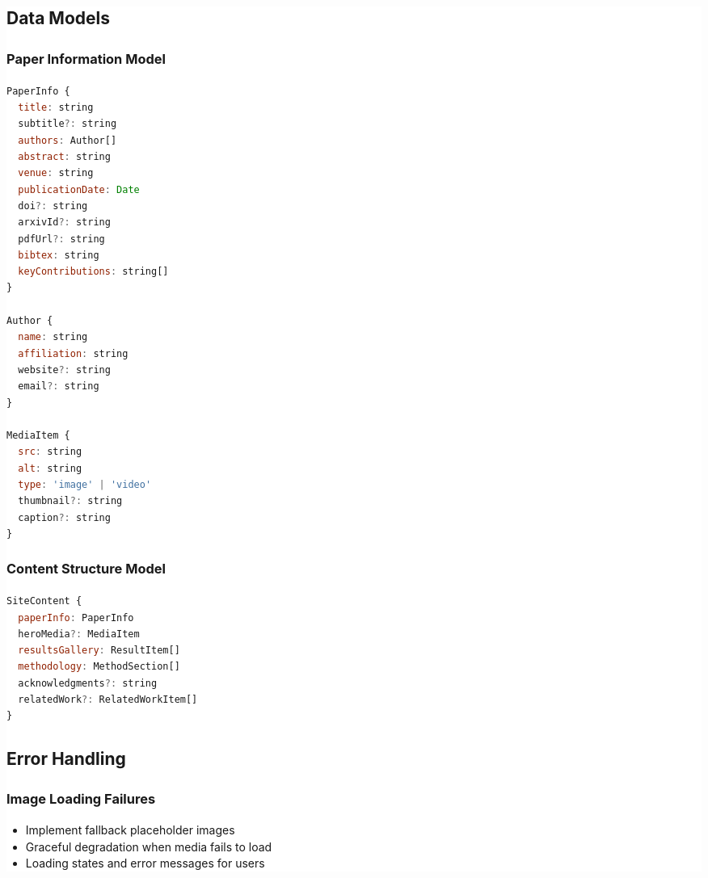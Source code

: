 ## Data Models

### Paper Information Model
```javascript
PaperInfo {
  title: string
  subtitle?: string
  authors: Author[]
  abstract: string
  venue: string
  publicationDate: Date
  doi?: string
  arxivId?: string
  pdfUrl?: string
  bibtex: string
  keyContributions: string[]
}

Author {
  name: string
  affiliation: string
  website?: string
  email?: string
}

MediaItem {
  src: string
  alt: string
  type: 'image' | 'video'
  thumbnail?: string
  caption?: string
}
```

### Content Structure Model
```javascript
SiteContent {
  paperInfo: PaperInfo
  heroMedia?: MediaItem
  resultsGallery: ResultItem[]
  methodology: MethodSection[]
  acknowledgments?: string
  relatedWork?: RelatedWorkItem[]
}
```

## Error Handling

### Image Loading Failures
- Implement fallback placeholder images
- Graceful degradation when media fails to load
- Loading states and error messages for users
